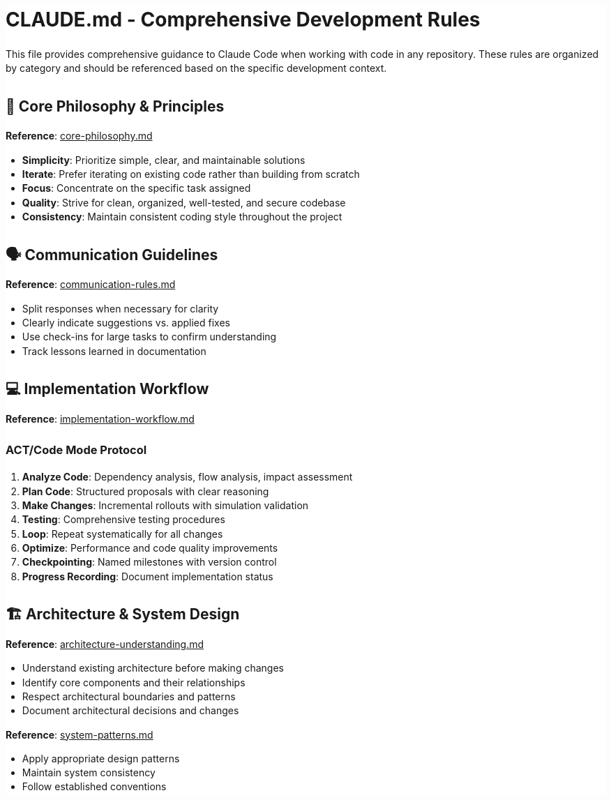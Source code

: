 # CLAUDE.md - Comprehensive Development Rules

This file provides comprehensive guidance to Claude Code when working with code in any repository. These rules are organized by category and should be referenced based on the specific development context.

## 🎯 Core Philosophy & Principles

**Reference**: [core-philosophy.md](.claude/rules/core-philosophy.md)

- **Simplicity**: Prioritize simple, clear, and maintainable solutions
- **Iterate**: Prefer iterating on existing code rather than building from scratch
- **Focus**: Concentrate on the specific task assigned
- **Quality**: Strive for clean, organized, well-tested, and secure codebase
- **Consistency**: Maintain consistent coding style throughout the project

## 🗣️ Communication Guidelines

**Reference**: [communication-rules.md](.claude/rules/communication-rules.md)

- Split responses when necessary for clarity
- Clearly indicate suggestions vs. applied fixes
- Use check-ins for large tasks to confirm understanding
- Track lessons learned in documentation

## 💻 Implementation Workflow

**Reference**: [implementation-workflow.md](.claude/rules/implementation-workflow.md)

### ACT/Code Mode Protocol
1. **Analyze Code**: Dependency analysis, flow analysis, impact assessment
2. **Plan Code**: Structured proposals with clear reasoning
3. **Make Changes**: Incremental rollouts with simulation validation
4. **Testing**: Comprehensive testing procedures
5. **Loop**: Repeat systematically for all changes
6. **Optimize**: Performance and code quality improvements
7. **Checkpointing**: Named milestones with version control
8. **Progress Recording**: Document implementation status

## 🏗️ Architecture & System Design

**Reference**: [architecture-understanding.md](.claude/rules/architecture-understanding.md)

- Understand existing architecture before making changes
- Identify core components and their relationships
- Respect architectural boundaries and patterns
- Document architectural decisions and changes

**Reference**: [system-patterns.md](.claude/rules/system-patterns.md)

- Apply appropriate design patterns
- Maintain system consistency
- Follow established conventions
